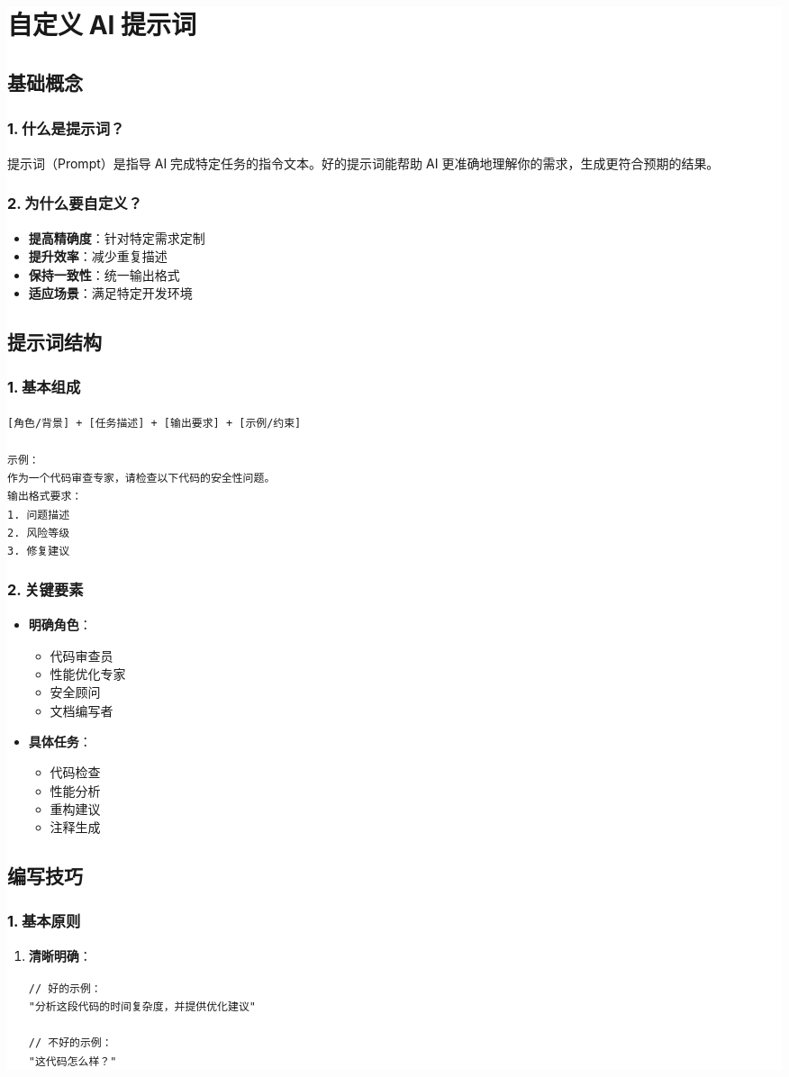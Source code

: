 # 自定义 AI 提示词

## 基础概念

### 1. 什么是提示词？

提示词（Prompt）是指导 AI 完成特定任务的指令文本。好的提示词能帮助 AI 更准确地理解你的需求，生成更符合预期的结果。

### 2. 为什么要自定义？

- **提高精确度**：针对特定需求定制
- **提升效率**：减少重复描述
- **保持一致性**：统一输出格式
- **适应场景**：满足特定开发环境

## 提示词结构

### 1. 基本组成

```
[角色/背景] + [任务描述] + [输出要求] + [示例/约束]

示例：
作为一个代码审查专家，请检查以下代码的安全性问题。
输出格式要求：
1. 问题描述
2. 风险等级
3. 修复建议
```

### 2. 关键要素

- **明确角色**：
  - 代码审查员
  - 性能优化专家
  - 安全顾问
  - 文档编写者

- **具体任务**：
  - 代码检查
  - 性能分析
  - 重构建议
  - 注释生成

## 编写技巧

### 1. 基本原则

1. **清晰明确**：
   ```
   // 好的示例：
   "分析这段代码的时间复杂度，并提供优化建议"

   // 不好的示例：
   "这代码怎么样？"
   ```
